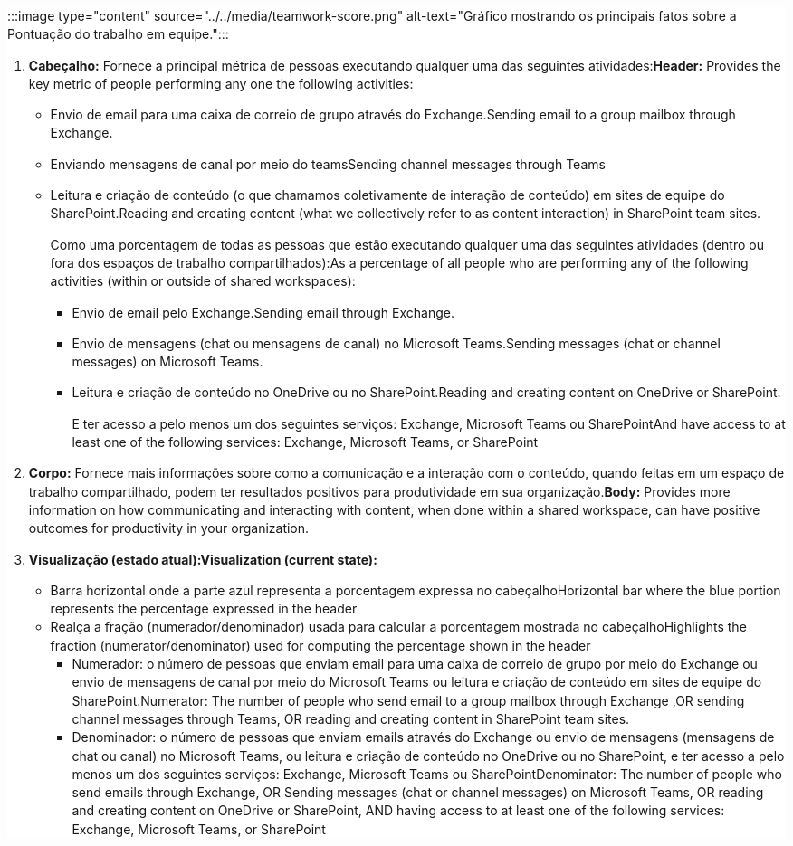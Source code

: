 :::image type="content" source="../../media/teamwork-score.png" alt-text="Gráfico mostrando os principais fatos sobre a Pontuação do trabalho em equipe.":::

1. <span data-ttu-id="0444d-120">**Cabeçalho:** Fornece a principal métrica de pessoas executando qualquer uma das seguintes atividades:</span><span class="sxs-lookup"><span data-stu-id="0444d-120">**Header:** Provides the key metric of people performing any one the following activities:</span></span>
      - <span data-ttu-id="0444d-121">Envio de email para uma caixa de correio de grupo através do Exchange.</span><span class="sxs-lookup"><span data-stu-id="0444d-121">Sending email to a group mailbox through Exchange.</span></span>
      - <span data-ttu-id="0444d-122">Enviando mensagens de canal por meio do teams</span><span class="sxs-lookup"><span data-stu-id="0444d-122">Sending channel messages through Teams</span></span>
      - <span data-ttu-id="0444d-123">Leitura e criação de conteúdo (o que chamamos coletivamente de interação de conteúdo) em sites de equipe do SharePoint.</span><span class="sxs-lookup"><span data-stu-id="0444d-123">Reading and creating content (what we collectively refer to as content interaction) in SharePoint team sites.</span></span>

        <span data-ttu-id="0444d-124">Como uma porcentagem de todas as pessoas que estão executando qualquer uma das seguintes atividades (dentro ou fora dos espaços de trabalho compartilhados):</span><span class="sxs-lookup"><span data-stu-id="0444d-124">As a percentage of all people who are performing any of the following activities (within or outside of shared workspaces):</span></span>
        - <span data-ttu-id="0444d-125">Envio de email pelo Exchange.</span><span class="sxs-lookup"><span data-stu-id="0444d-125">Sending email through Exchange.</span></span>
        - <span data-ttu-id="0444d-126">Envio de mensagens (chat ou mensagens de canal) no Microsoft Teams.</span><span class="sxs-lookup"><span data-stu-id="0444d-126">Sending messages (chat or channel messages) on Microsoft Teams.</span></span>
        - <span data-ttu-id="0444d-127">Leitura e criação de conteúdo no OneDrive ou no SharePoint.</span><span class="sxs-lookup"><span data-stu-id="0444d-127">Reading and creating content on OneDrive or SharePoint.</span></span>

            <span data-ttu-id="0444d-128">E ter acesso a pelo menos um dos seguintes serviços: Exchange, Microsoft Teams ou SharePoint</span><span class="sxs-lookup"><span data-stu-id="0444d-128">And have access to at least one of the following services: Exchange, Microsoft Teams, or SharePoint</span></span>

1. <span data-ttu-id="0444d-129">**Corpo:** Fornece mais informações sobre como a comunicação e a interação com o conteúdo, quando feitas em um espaço de trabalho compartilhado, podem ter resultados positivos para produtividade em sua organização.</span><span class="sxs-lookup"><span data-stu-id="0444d-129">**Body:** Provides more information on how communicating and interacting with content, when done within a shared workspace, can have positive outcomes for productivity in your organization.</span></span>
2. <span data-ttu-id="0444d-130">**Visualização (estado atual):**</span><span class="sxs-lookup"><span data-stu-id="0444d-130">**Visualization (current state):**</span></span>
      - <span data-ttu-id="0444d-131">Barra horizontal onde a parte azul representa a porcentagem expressa no cabeçalho</span><span class="sxs-lookup"><span data-stu-id="0444d-131">Horizontal bar where the blue portion represents the percentage expressed in the header</span></span>
      - <span data-ttu-id="0444d-132">Realça a fração (numerador/denominador) usada para calcular a porcentagem mostrada no cabeçalho</span><span class="sxs-lookup"><span data-stu-id="0444d-132">Highlights the fraction (numerator/denominator) used for computing the percentage shown in the header</span></span>
        - <span data-ttu-id="0444d-133">Numerador: o número de pessoas que enviam email para uma caixa de correio de grupo por meio do Exchange ou envio de mensagens de canal por meio do Microsoft Teams ou leitura e criação de conteúdo em sites de equipe do SharePoint.</span><span class="sxs-lookup"><span data-stu-id="0444d-133">Numerator: The number of people who send email to a group mailbox through Exchange ,OR sending channel messages through Teams, OR reading and creating content in SharePoint team sites.</span></span>
        - <span data-ttu-id="0444d-134">Denominador: o número de pessoas que enviam emails através do Exchange ou envio de mensagens (mensagens de chat ou canal) no Microsoft Teams, ou leitura e criação de conteúdo no OneDrive ou no SharePoint, e ter acesso a pelo menos um dos seguintes serviços: Exchange, Microsoft Teams ou SharePoint</span><span class="sxs-lookup"><span data-stu-id="0444d-134">Denominator: The number of people who send emails through Exchange, OR Sending messages (chat or channel messages) on Microsoft Teams, OR reading and creating content on OneDrive or SharePoint, AND having access to at least one of the following services: Exchange, Microsoft Teams, or SharePoint</span></span>